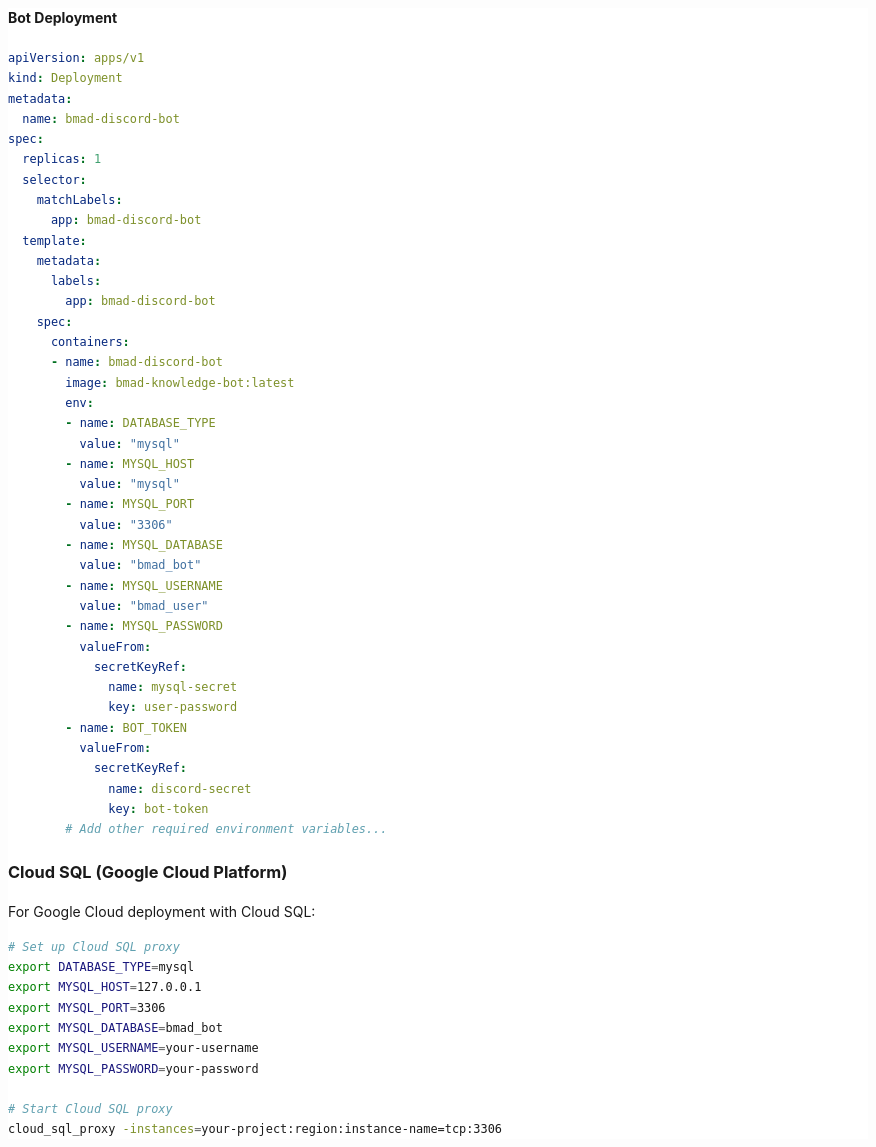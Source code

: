 #### Bot Deployment

```yaml
apiVersion: apps/v1
kind: Deployment
metadata:
  name: bmad-discord-bot
spec:
  replicas: 1
  selector:
    matchLabels:
      app: bmad-discord-bot
  template:
    metadata:
      labels:
        app: bmad-discord-bot
    spec:
      containers:
      - name: bmad-discord-bot
        image: bmad-knowledge-bot:latest
        env:
        - name: DATABASE_TYPE
          value: "mysql"
        - name: MYSQL_HOST
          value: "mysql"
        - name: MYSQL_PORT
          value: "3306"
        - name: MYSQL_DATABASE
          value: "bmad_bot"
        - name: MYSQL_USERNAME
          value: "bmad_user"
        - name: MYSQL_PASSWORD
          valueFrom:
            secretKeyRef:
              name: mysql-secret
              key: user-password
        - name: BOT_TOKEN
          valueFrom:
            secretKeyRef:
              name: discord-secret
              key: bot-token
        # Add other required environment variables...
```

### Cloud SQL (Google Cloud Platform)

For Google Cloud deployment with Cloud SQL:

```bash
# Set up Cloud SQL proxy
export DATABASE_TYPE=mysql
export MYSQL_HOST=127.0.0.1
export MYSQL_PORT=3306
export MYSQL_DATABASE=bmad_bot
export MYSQL_USERNAME=your-username
export MYSQL_PASSWORD=your-password

# Start Cloud SQL proxy
cloud_sql_proxy -instances=your-project:region:instance-name=tcp:3306
```
